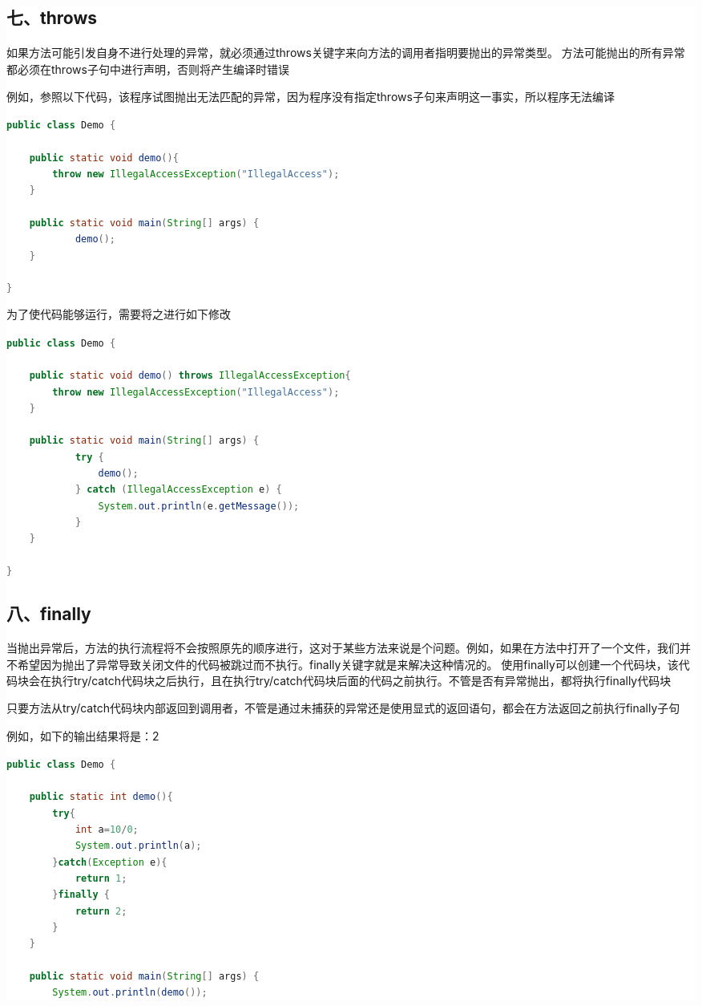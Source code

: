 ## **七、throws**

如果方法可能引发自身不进行处理的异常，就必须通过throws关键字来向方法的调用者指明要抛出的异常类型。
方法可能抛出的所有异常都必须在throws子句中进行声明，否则将产生编译时错误

例如，参照以下代码，该程序试图抛出无法匹配的异常，因为程序没有指定throws子句来声明这一事实，所以程序无法编译

```java
public class Demo {
	
	public static void demo(){
		throw new IllegalAccessException("IllegalAccess");
	}

	public static void main(String[] args) {
			demo();
	}
	
}
```
为了使代码能够运行，需要将之进行如下修改

```java
public class Demo {
	
	public static void demo() throws IllegalAccessException{
		throw new IllegalAccessException("IllegalAccess");
	}

	public static void main(String[] args) {
			try {
				demo();
			} catch (IllegalAccessException e) {
				System.out.println(e.getMessage());
			}
	}
	
}
```

## **八、finally**

当抛出异常后，方法的执行流程将不会按照原先的顺序进行，这对于某些方法来说是个问题。例如，如果在方法中打开了一个文件，我们并不希望因为抛出了异常导致关闭文件的代码被跳过而不执行。finally关键字就是来解决这种情况的。
使用finally可以创建一个代码块，该代码块会在执行try/catch代码块之后执行，且在执行try/catch代码块后面的代码之前执行。不管是否有异常抛出，都将执行finally代码块

只要方法从try/catch代码块内部返回到调用者，不管是通过未捕获的异常还是使用显式的返回语句，都会在方法返回之前执行finally子句

例如，如下的输出结果将是：2

```java
public class Demo {
	
	public static int demo(){
		try{
			int a=10/0;
			System.out.println(a);
		}catch(Exception e){
			return 1;
		}finally {
			return 2;
		}
	}

	public static void main(String[] args) {
		System.out.println(demo());
```